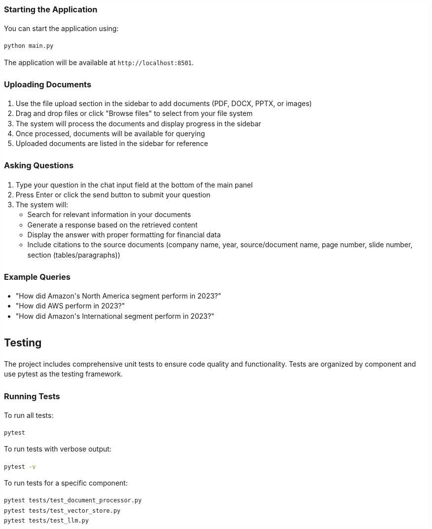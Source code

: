 ### Starting the Application

You can start the application using:

```bash
python main.py
```

The application will be available at `http://localhost:8501`.

### Uploading Documents

1. Use the file upload section in the sidebar to add documents (PDF, DOCX, PPTX, or images)
2. Drag and drop files or click "Browse files" to select from your file system
3. The system will process the documents and display progress in the sidebar
4. Once processed, documents will be available for querying
5. Uploaded documents are listed in the sidebar for reference

### Asking Questions

1. Type your question in the chat input field at the bottom of the main panel
2. Press Enter or click the send button to submit your question
3. The system will:
   - Search for relevant information in your documents
   - Generate a response based on the retrieved content
   - Display the answer with proper formatting for financial data
   - Include citations to the source documents (company name, year, source/document name, page number, slide number, section (tables/paragraphs))

### Example Queries

- "How did Amazon's North America segment perform in 2023?"
- "How did AWS perform in 2023?"
- "How did Amazon's International segment perform in 2023?"

## Testing

The project includes comprehensive unit tests to ensure code quality and functionality. Tests are organized by component and use pytest as the testing framework.

### Running Tests

To run all tests:
```bash
pytest
```

To run tests with verbose output:
```bash
pytest -v
```

To run tests for a specific component:
```bash
pytest tests/test_document_processor.py
pytest tests/test_vector_store.py
pytest tests/test_llm.py
```
